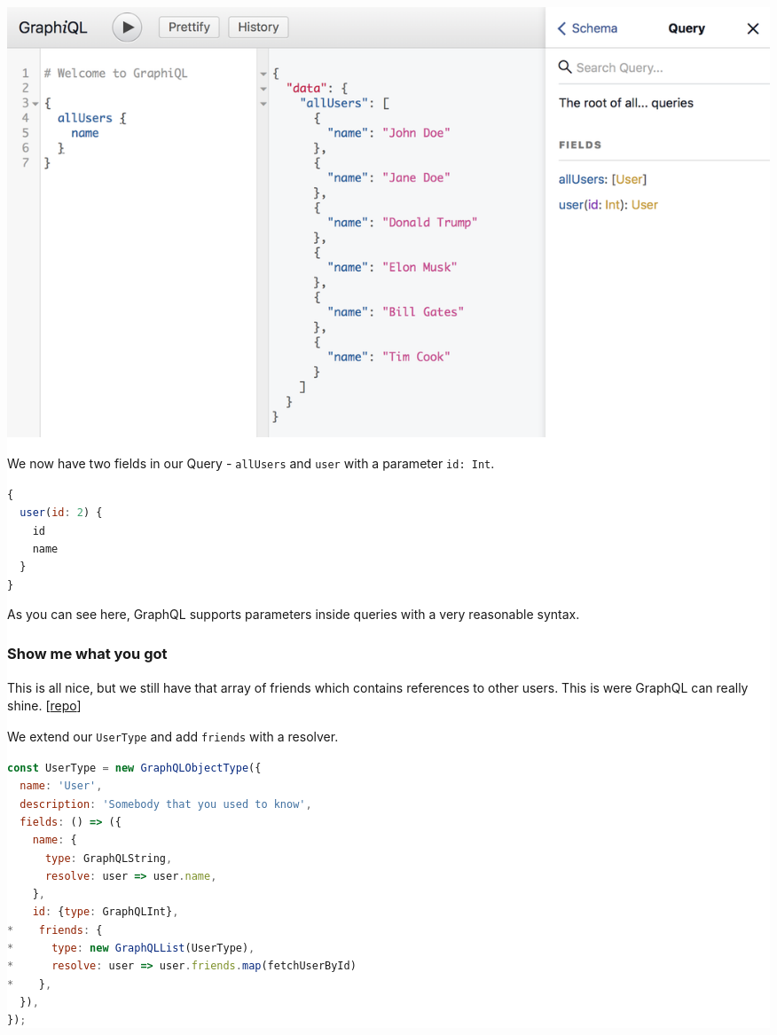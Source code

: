 ![](graphql-express-rest.png)

We now have two fields in our Query - `allUsers` and `user` with a parameter `id: Int`.

```javascript
{
  user(id: 2) {
    id
    name
  }
}
```

As you can see here, GraphQL supports parameters inside queries with a very reasonable syntax.

### Show me what you got

This is all nice, but we still have that array of friends which contains references to other users. This is were GraphQL can really shine. [[repo](https://github.com/matusmarcin/graphql-express-example/blob/3-friends/schema.js)]

We extend our `UserType` and add `friends` with a resolver.

```javascript
const UserType = new GraphQLObjectType({
  name: 'User',
  description: 'Somebody that you used to know',
  fields: () => ({
    name: {
      type: GraphQLString,
      resolve: user => user.name,
    },
    id: {type: GraphQLInt},
*    friends: {
*      type: new GraphQLList(UserType),
*      resolve: user => user.friends.map(fetchUserById)
*    },
  }),
});
```
